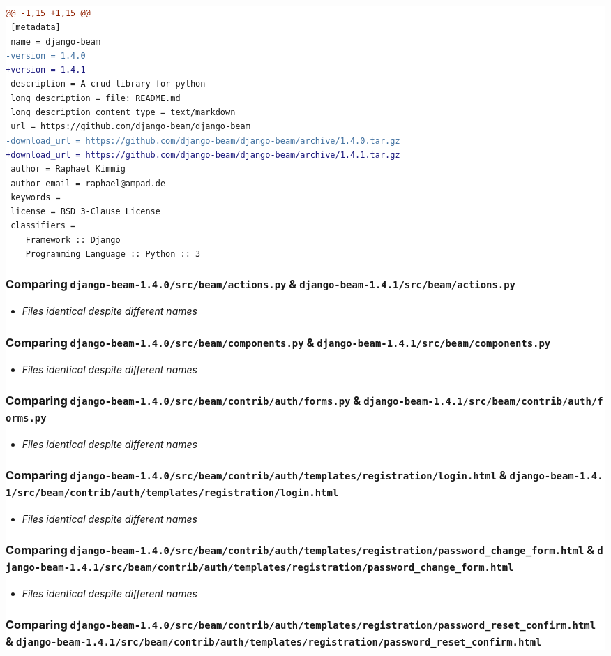 ```diff
@@ -1,15 +1,15 @@
 [metadata]
 name = django-beam
-version = 1.4.0
+version = 1.4.1
 description = A crud library for python
 long_description = file: README.md
 long_description_content_type = text/markdown
 url = https://github.com/django-beam/django-beam
-download_url = https://github.com/django-beam/django-beam/archive/1.4.0.tar.gz
+download_url = https://github.com/django-beam/django-beam/archive/1.4.1.tar.gz
 author = Raphael Kimmig
 author_email = raphael@ampad.de
 keywords = 
 license = BSD 3-Clause License
 classifiers = 
 	Framework :: Django
 	Programming Language :: Python :: 3
```

### Comparing `django-beam-1.4.0/src/beam/actions.py` & `django-beam-1.4.1/src/beam/actions.py`

 * *Files identical despite different names*

### Comparing `django-beam-1.4.0/src/beam/components.py` & `django-beam-1.4.1/src/beam/components.py`

 * *Files identical despite different names*

### Comparing `django-beam-1.4.0/src/beam/contrib/auth/forms.py` & `django-beam-1.4.1/src/beam/contrib/auth/forms.py`

 * *Files identical despite different names*

### Comparing `django-beam-1.4.0/src/beam/contrib/auth/templates/registration/login.html` & `django-beam-1.4.1/src/beam/contrib/auth/templates/registration/login.html`

 * *Files identical despite different names*

### Comparing `django-beam-1.4.0/src/beam/contrib/auth/templates/registration/password_change_form.html` & `django-beam-1.4.1/src/beam/contrib/auth/templates/registration/password_change_form.html`

 * *Files identical despite different names*

### Comparing `django-beam-1.4.0/src/beam/contrib/auth/templates/registration/password_reset_confirm.html` & `django-beam-1.4.1/src/beam/contrib/auth/templates/registration/password_reset_confirm.html`
